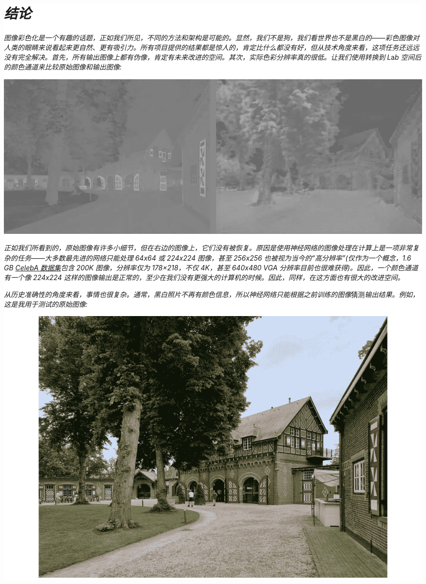 
# *结论*

*图像彩色化是一个有趣的话题，正如我们所见，不同的方法和架构是可能的。显然，我们不是狗，我们看世界也不是黑白的——彩色图像对人类的眼睛来说看起来更自然、更有吸引力。所有项目提供的结果都是惊人的，肯定比什么都没有好，但从技术角度来看，这项任务还远远没有完全解决。首先，所有输出图像上都有伪像，肯定有未来改进的空间。其次，实际色彩分辨率真的很低。让我们使用转换到 L*a*b 空间后的颜色通道来比较原始图像和输出图像:*

*![](img/9deb8679b9f899939dec22cadd793698.png)*

*正如我们所看到的，原始图像有许多小细节，但在右边的图像上，它们没有被恢复。原因是使用神经网络的图像处理在计算上是一项非常复杂的任务——大多数最先进的网络只能处理 64x64 或 224x224 图像，甚至 256x256 也被视为当今的“高分辨率”(仅作为一个概念，1.6 GB [CelebA 数据集](https://www.tensorflow.org/datasets/catalog/celeb_a)包含 200K 图像，分辨率仅为 178×218，不仅 4K，甚至 640x480 VGA 分辨率目前也很难获得)。因此，一个颜色通道有一个像 224x224 这样的图像输出是正常的，至少在我们没有更强大的计算机的时候。因此，同样，在这方面也有很大的改进空间。*

*从历史准确性的角度来看，事情也很复杂。通常，黑白照片不再有颜色信息，所以神经网络只能根据之前训练的图像*猜测*输出结果。例如，这是我用于测试的原始图像:*

*![](img/de1ad4bcd0360027ab4faf1e9e4d5a2d.png)*
